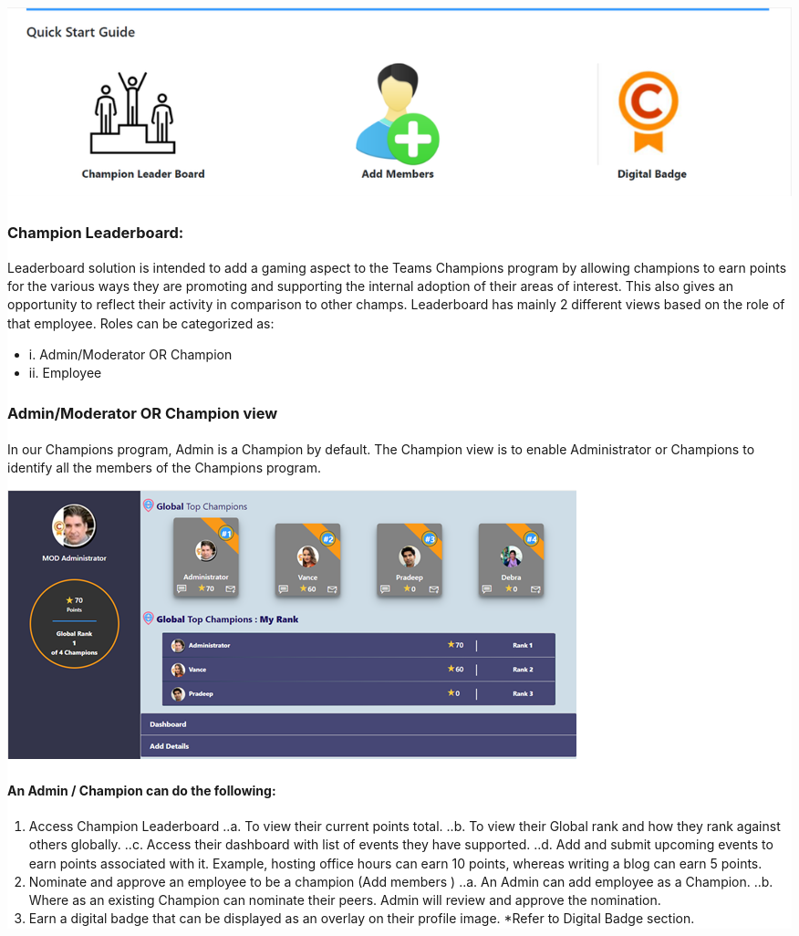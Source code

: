  ![Quick Start Guide](./Images/QuickGuide.png)

### Champion Leaderboard:

Leaderboard solution is intended to add a gaming aspect to the Teams Champions program by allowing champions to earn points for the various ways they are promoting and supporting the internal adoption of their areas of interest. This also gives an opportunity to reflect their activity in comparison to other champs. Leaderboard has mainly 2 different views based on the role of that employee.
Roles can be categorized as: 
* i.	Admin/Moderator OR Champion
* ii.	Employee 


### Admin/Moderator OR Champion view
In our Champions program, Admin is a Champion by default.  The Champion view is to enable Administrator or Champions to identify all the members of the Champions program. 
<br/>

![Quick Start Guide](./Images/Leaderboard.png)      


#### An Admin / Champion can do the following: 

1.	Access Champion Leaderboard
..a.	To view their current points total.
..b.	To view their Global rank and how they rank against others globally.
..c.	Access their dashboard with list of events they have supported.
..d.	Add and submit upcoming events to earn points associated with it.  Example, hosting office hours can earn 10 points, whereas writing a blog can earn 5 points. 
2.	 Nominate and approve an employee to be a champion (Add members ) 
..a.	An Admin can add employee as a Champion.
..b.	Where as an existing Champion can nominate their peers. Admin will review and approve the nomination.
3.	Earn a digital badge that can be displayed as an overlay on their profile image. *Refer to Digital Badge section. 
